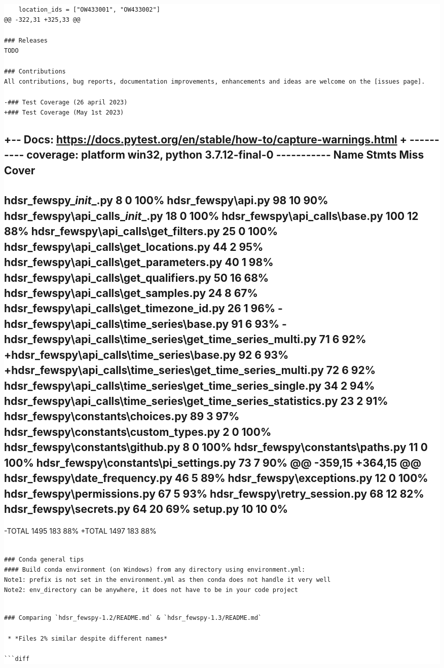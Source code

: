  ```
     location_ids = ["OW433001", "OW433002"]
@@ -322,31 +325,33 @@
 
 ### Releases
 TODO
 
 ### Contributions
 All contributions, bug reports, documentation improvements, enhancements and ideas are welcome on the [issues page].
 
-### Test Coverage (26 april 2023)
+### Test Coverage (May 1st 2023)
 ```
+-- Docs: https://docs.pytest.org/en/stable/how-to/capture-warnings.html
+
 ---------- coverage: platform win32, python 3.7.12-final-0 -----------
 Name                                                              Stmts   Miss  Cover
 -------------------------------------------------------------------------------------
 hdsr_fewspy\__init__.py                                               8      0   100%
 hdsr_fewspy\api.py                                                   98     10    90%
 hdsr_fewspy\api_calls\__init__.py                                    18      0   100%
 hdsr_fewspy\api_calls\base.py                                       100     12    88%
 hdsr_fewspy\api_calls\get_filters.py                                 25      0   100%
 hdsr_fewspy\api_calls\get_locations.py                               44      2    95%
 hdsr_fewspy\api_calls\get_parameters.py                              40      1    98%
 hdsr_fewspy\api_calls\get_qualifiers.py                              50     16    68%
 hdsr_fewspy\api_calls\get_samples.py                                 24      8    67%
 hdsr_fewspy\api_calls\get_timezone_id.py                             26      1    96%
-hdsr_fewspy\api_calls\time_series\base.py                            91      6    93%
-hdsr_fewspy\api_calls\time_series\get_time_series_multi.py           71      6    92%
+hdsr_fewspy\api_calls\time_series\base.py                            92      6    93%
+hdsr_fewspy\api_calls\time_series\get_time_series_multi.py           72      6    92%
 hdsr_fewspy\api_calls\time_series\get_time_series_single.py          34      2    94%
 hdsr_fewspy\api_calls\time_series\get_time_series_statistics.py      23      2    91%
 hdsr_fewspy\constants\choices.py                                     89      3    97%
 hdsr_fewspy\constants\custom_types.py                                 2      0   100%
 hdsr_fewspy\constants\github.py                                       8      0   100%
 hdsr_fewspy\constants\paths.py                                       11      0   100%
 hdsr_fewspy\constants\pi_settings.py                                 73      7    90%
@@ -359,15 +364,15 @@
 hdsr_fewspy\date_frequency.py                                        46      5    89%
 hdsr_fewspy\exceptions.py                                            12      0   100%
 hdsr_fewspy\permissions.py                                           67      5    93%
 hdsr_fewspy\retry_session.py                                         68     12    82%
 hdsr_fewspy\secrets.py                                               64     20    69%
 setup.py                                                             10     10     0%
 -------------------------------------------------------------------------------------
-TOTAL                                                              1495    183    88%
+TOTAL                                                              1497    183    88%
 ```
 
 ### Conda general tips
 #### Build conda environment (on Windows) from any directory using environment.yml:
 Note1: prefix is not set in the environment.yml as then conda does not handle it very well
 Note2: env_directory can be anywhere, it does not have to be in your code project
 ```
```

### Comparing `hdsr_fewspy-1.2/README.md` & `hdsr_fewspy-1.3/README.md`

 * *Files 2% similar despite different names*

```diff
```